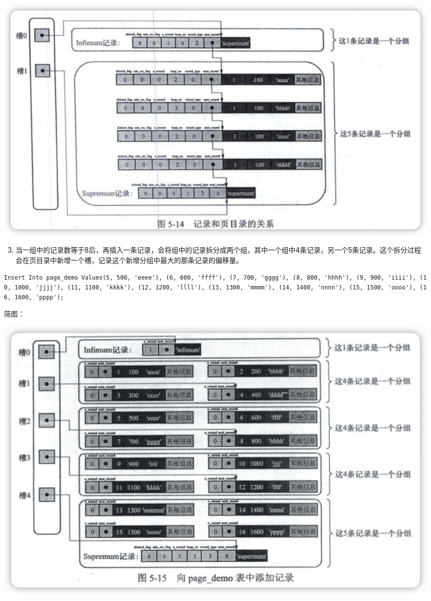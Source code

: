 ![](images/image-20220412104709912.png)

3. 当一组中的记录数等于8后，再插入一条记录，会将组中的记录拆分成两个组，其中一个组中4条记录，另一个5条记录。这个拆分过程会在页目录中新增一个槽，记录这个新增分组中最大的那条记录的偏移量。

```mysql
Insert Into page_demo Values(5, 500, 'eeee'), (6, 600, 'ffff'), (7, 700, 'gggg'), (8, 800, 'hhhh'), (9, 900, 'iiii'), (10, 1000, 'jjjj'), (11, 1100, 'kkkk'), (12, 1200, 'llll'), (13, 1300, 'mmmm'), (14, 1400, 'nnnn'), (15, 1500, 'oooo'), (16, 1600, 'pppp');
```

简图：

![](images/image-20220412104742281.png)
